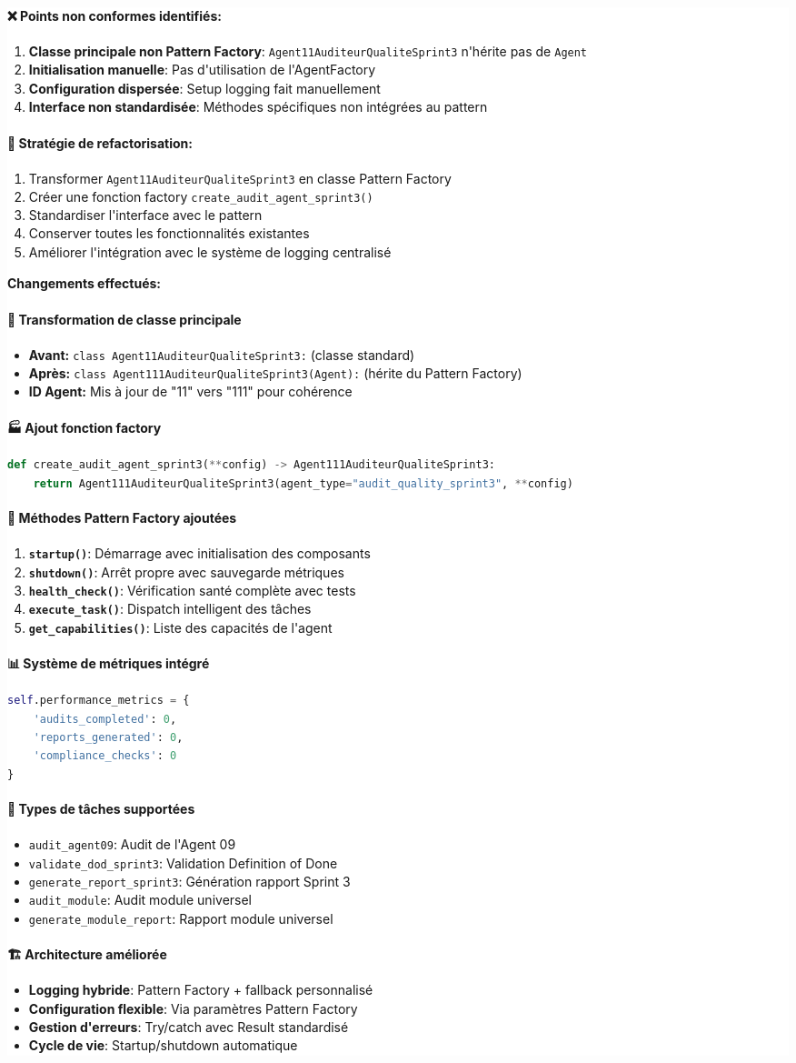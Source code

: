 #### ❌ Points non conformes identifiés:
1. **Classe principale non Pattern Factory**: `Agent11AuditeurQualiteSprint3` n'hérite pas de `Agent`
2. **Initialisation manuelle**: Pas d'utilisation de l'AgentFactory
3. **Configuration dispersée**: Setup logging fait manuellement
4. **Interface non standardisée**: Méthodes spécifiques non intégrées au pattern

#### 🎯 Stratégie de refactorisation:
1. Transformer `Agent11AuditeurQualiteSprint3` en classe Pattern Factory
2. Créer une fonction factory `create_audit_agent_sprint3()`
3. Standardiser l'interface avec le pattern
4. Conserver toutes les fonctionnalités existantes
5. Améliorer l'intégration avec le système de logging centralisé

**Changements effectués:**

#### 🔄 Transformation de classe principale
- **Avant:** `class Agent11AuditeurQualiteSprint3:` (classe standard)
- **Après:** `class Agent111AuditeurQualiteSprint3(Agent):` (hérite du Pattern Factory)
- **ID Agent:** Mis à jour de "11" vers "111" pour cohérence

#### 🏭 Ajout fonction factory
```python
def create_audit_agent_sprint3(**config) -> Agent111AuditeurQualiteSprint3:
    return Agent111AuditeurQualiteSprint3(agent_type="audit_quality_sprint3", **config)
```

#### 🔧 Méthodes Pattern Factory ajoutées
1. **`startup()`**: Démarrage avec initialisation des composants
2. **`shutdown()`**: Arrêt propre avec sauvegarde métriques
3. **`health_check()`**: Vérification santé complète avec tests
4. **`execute_task()`**: Dispatch intelligent des tâches
5. **`get_capabilities()`**: Liste des capacités de l'agent

#### 📊 Système de métriques intégré
```python
self.performance_metrics = {
    'audits_completed': 0,
    'reports_generated': 0,
    'compliance_checks': 0
}
```

#### 🔗 Types de tâches supportées
- `audit_agent09`: Audit de l'Agent 09
- `validate_dod_sprint3`: Validation Definition of Done
- `generate_report_sprint3`: Génération rapport Sprint 3
- `audit_module`: Audit module universel
- `generate_module_report`: Rapport module universel

#### 🏗️ Architecture améliorée
- **Logging hybride**: Pattern Factory + fallback personnalisé
- **Configuration flexible**: Via paramètres Pattern Factory
- **Gestion d'erreurs**: Try/catch avec Result standardisé
- **Cycle de vie**: Startup/shutdown automatique
